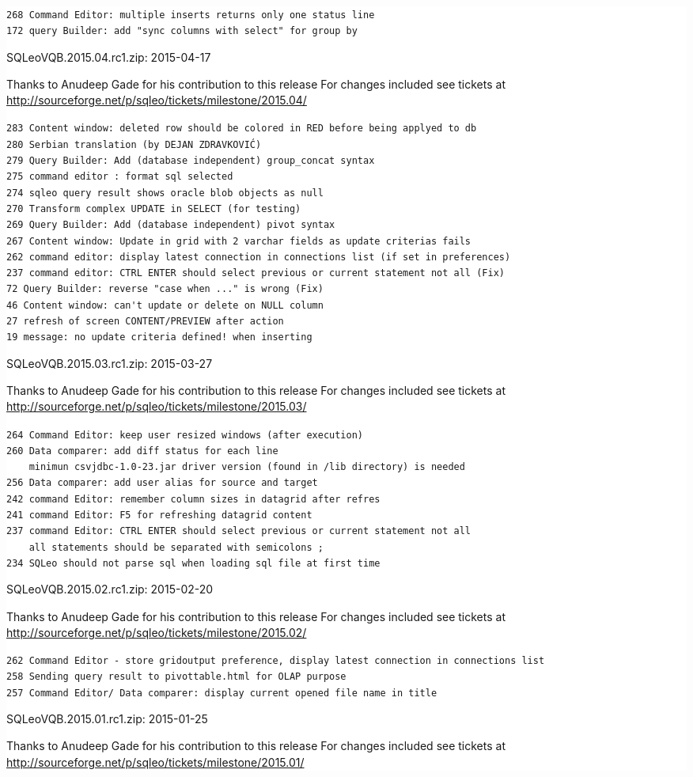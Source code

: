 	268 Command Editor: multiple inserts returns only one status line
	172 query Builder: add "sync columns with select" for group by 


SQLeoVQB.2015.04.rc1.zip: 2015-04-17

  Thanks to Anudeep Gade for his contribution to this release
  For changes included see tickets at  
     http://sourceforge.net/p/sqleo/tickets/milestone/2015.04/

	283 Content window: deleted row should be colored in RED before being applyed to db
	280 Serbian translation (by DEJAN ZDRAVKOVIĆ)
	279 Query Builder: Add (database independent) group_concat syntax
	275 command editor : format sql selected
	274 sqleo query result shows oracle blob objects as null
	270 Transform complex UPDATE in SELECT (for testing)
	269 Query Builder: Add (database independent) pivot syntax
	267 Content window: Update in grid with 2 varchar fields as update criterias fails
	262 command editor: display latest connection in connections list (if set in preferences)
	237 command editor: CTRL ENTER should select previous or current statement not all (Fix)
	72 Query Builder: reverse "case when ..." is wrong (Fix)
	46 Content window: can't update or delete on NULL column
	27 refresh of screen CONTENT/​PREVIEW after action
	19 message: no update criteria defined! when inserting


SQLeoVQB.2015.03.rc1.zip: 2015-03-27

  Thanks to Anudeep Gade for his contribution to this release
  For changes included see tickets at  
     http://sourceforge.net/p/sqleo/tickets/milestone/2015.03/

	264 Command Editor: keep user resized windows (after execution)
	260 Data comparer: add diff status for each line
		minimun csvjdbc-1.0-23.jar driver version (found in /lib directory) is needed
	256 Data comparer: add user alias for source and target
	242 command Editor: remember column sizes in datagrid after refres
	241 command Editor: F5 for refreshing datagrid content
	237 command Editor: CTRL ENTER should select previous or current statement not all
		all statements should be separated with semicolons ;
	234 SQLeo should not parse sql when loading sql file at first time


SQLeoVQB.2015.02.rc1.zip: 2015-02-20

  Thanks to Anudeep Gade for his contribution to this release
  For changes included see tickets at  
     http://sourceforge.net/p/sqleo/tickets/milestone/2015.02/

	262 Command Editor - store gridoutput preference, display latest connection in connections list
	258 Sending query result to pivottable.html for OLAP purpose  
	257 Command Editor/​ Data comparer: display current opened file name in title


SQLeoVQB.2015.01.rc1.zip: 2015-01-25

  Thanks to Anudeep Gade for his contribution to this release
  For changes included see tickets at  
     http://sourceforge.net/p/sqleo/tickets/milestone/2015.01/

